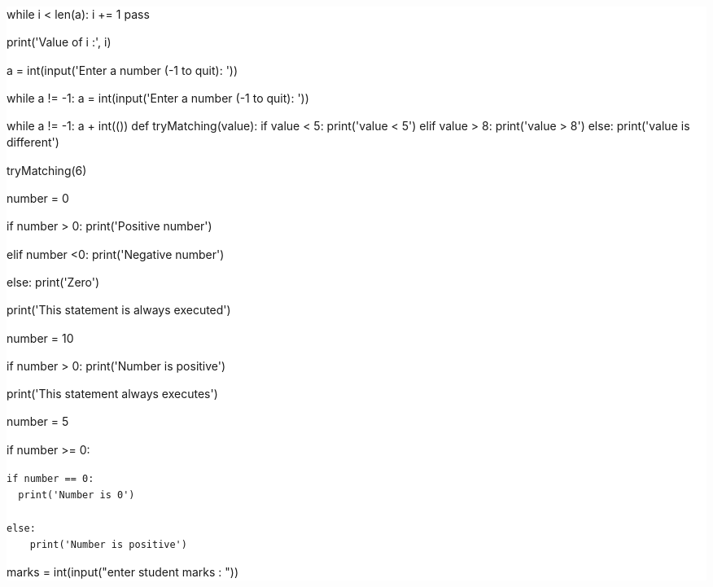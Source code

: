 while i < len(a): 
    i += 1
    pass
    
print('Value of i :', i) 


a = int(input('Enter a number (-1 to quit): ')) 
  
while a != -1: 
    a = int(input('Enter a number (-1 to quit): ')) 


while a != -1:
    a + int(())
def tryMatching(value):
    if value < 5:
        print('value < 5')
    elif value > 8:
        print('value > 8')
    else:
        print('value is different')


tryMatching(6)



number = 0

if number > 0:
    print('Positive number')

elif number <0:
    print('Negative number')

else:
    print('Zero')

print('This statement is always executed')
  

number = 10

if number > 0:
    print('Number is positive')

print('This statement always executes')

 
number = 5

if number >= 0:
   
    if number == 0:
      print('Number is 0')
      
    else:
        print('Number is positive')


marks = int(input("enter student marks : "))
